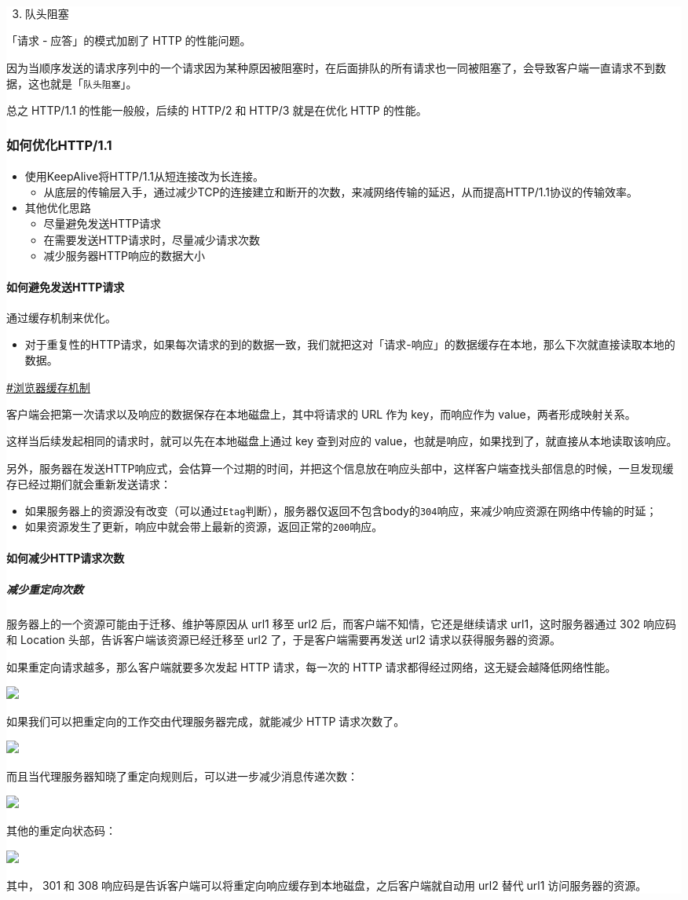 3. 队头阻塞

「请求 - 应答」的模式加剧了 HTTP 的性能问题。

因为当顺序发送的请求序列中的一个请求因为某种原因被阻塞时，在后面排队的所有请求也一同被阻塞了，会导致客户端一直请求不到数据，这也就是「`队头阻塞`」。

总之 HTTP/1.1 的性能一般般，后续的 HTTP/2 和 HTTP/3 就是在优化 HTTP 的性能。

### 如何优化HTTP/1.1

- 使用KeepAlive将HTTP/1.1从短连接改为长连接。
	- 从底层的传输层入手，通过减少TCP的连接建立和断开的次数，来减网络传输的延迟，从而提高HTTP/1.1协议的传输效率。
- 其他优化思路
	- 尽量避免发送HTTP请求
	- 在需要发送HTTP请求时，尽量减少请求次数
	- 减少服务器HTTP响应的数据大小

#### 如何避免发送HTTP请求

通过缓存机制来优化。

- 对于重复性的HTTP请求，如果每次请求的到的数据一致，我们就把这对「请求-响应」的数据缓存在本地，那么下次就直接读取本地的数据。

[#浏览器缓存机制](../浏览器/缓存机制.md)

客户端会把第一次请求以及响应的数据保存在本地磁盘上，其中将请求的 URL 作为 key，而响应作为 value，两者形成映射关系。

这样当后续发起相同的请求时，就可以先在本地磁盘上通过 key 查到对应的 value，也就是响应，如果找到了，就直接从本地读取该响应。

另外，服务器在发送HTTP响应式，会估算一个过期的时间，并把这个信息放在响应头部中，这样客户端查找头部信息的时候，一旦发现缓存已经过期们就会重新发送请求：
- 如果服务器上的资源没有改变（可以通过`Etag`判断），服务器仅返回不包含body的`304`响应，来减少响应资源在网络中传输的时延；
- 如果资源发生了更新，响应中就会带上最新的资源，返回正常的`200`响应。

#### 如何减少HTTP请求次数

##### 减少重定向次数

服务器上的一个资源可能由于迁移、维护等原因从 url1 移至 url2 后，而客户端不知情，它还是继续请求 url1，这时服务器通过 302 响应码和 Location 头部，告诉客户端该资源已经迁移至 url2 了，于是客户端需要再发送 url2 请求以获得服务器的资源。

如果重定向请求越多，那么客户端就要多次发起 HTTP 请求，每一次的 HTTP 请求都得经过网络，这无疑会越降低网络性能。

![](https://raw.githubusercontent.com/Merlin218/image-storage/master/picGo/202203171505020.png)

如果我们可以把重定向的工作交由代理服务器完成，就能减少 HTTP 请求次数了。

![](https://raw.githubusercontent.com/Merlin218/image-storage/master/picGo/202203171506249.png)

而且当代理服务器知晓了重定向规则后，可以进一步减少消息传递次数：

![](https://raw.githubusercontent.com/Merlin218/image-storage/master/picGo/202203171507630.png)

其他的重定向状态码：

![](https://raw.githubusercontent.com/Merlin218/image-storage/master/picGo/202203171508959.png)

其中， 301 和 308 响应码是告诉客户端可以将重定向响应缓存到本地磁盘，之后客户端就自动用 url2 替代 url1 访问服务器的资源。
